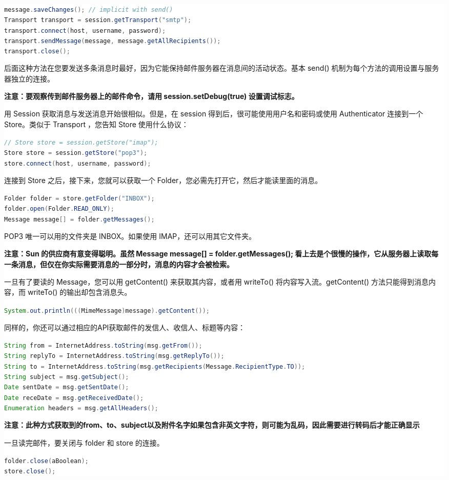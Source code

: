 ```java
message.saveChanges(); // implicit with send()
Transport transport = session.getTransport("smtp");
transport.connect(host, username, password);
transport.sendMessage(message, message.getAllRecipients());
transport.close();
```

后面这种方法在您要发送多条消息时最好，因为它能保持邮件服务器在消息间的活动状态。基本 send() 机制为每个方法的调用设置与服务器独立的连接。

**注意：要观察传到邮件服务器上的邮件命令，请用 session.setDebug(true) 设置调试标志。**

用 Session 获取消息与发送消息开始很相似。但是，在 session 得到后，很可能使用用户名和密码或使用 Authenticator 连接到一个 Store。类似于 Transport ，您告知 Store 使用什么协议：

```java
// Store store = session.getStore("imap");
Store store = session.getStore("pop3");
store.connect(host, username, password);
```

连接到 Store 之后，接下来，您就可以获取一个 Folder，您必需先打开它，然后才能读里面的消息。

```java
Folder folder = store.getFolder("INBOX");
folder.open(Folder.READ_ONLY);
Message message[] = folder.getMessages();
```

POP3 唯一可以用的文件夹是 INBOX。如果使用 IMAP，还可以用其它文件夹。

**注意：Sun 的供应商有意变得聪明。虽然 Message message[] = folder.getMessages(); 看上去是个很慢的操作，它从服务器上读取每一条消息，但仅在你实际需要消息的一部分时，消息的内容才会被检索。**

一旦有了要读的 Message，您可以用 getContent() 来获取其内容，或者用 writeTo() 将内容写入流。getContent() 方法只能得到消息内容，而 writeTo() 的输出却包含消息头。

```java
System.out.println(((MimeMessage)message).getContent());
```

同样的，你还可以通过相应的API获取邮件的发信人、收信人、标题等内容：

```java
String from = InternetAddress.toString(msg.getFrom());
String replyTo = InternetAddress.toString(msg.getReplyTo());
String to = InternetAddress.toString(msg.getRecipients(Message.RecipientType.TO));
String subject = msg.getSubject();
Date sentDate = msg.getSentDate();
Date receDate = msg.getReceivedDate();
Enumeration headers = msg.getAllHeaders();
```

  **注意：此种方式获取到的from、to、subject以及附件名字如果包含非英文字符，则可能为乱码，因此需要进行转码后才能正确显示**

一旦读完邮件，要关闭与 folder 和 store 的连接。

```java
folder.close(aBoolean);
store.close();
```
